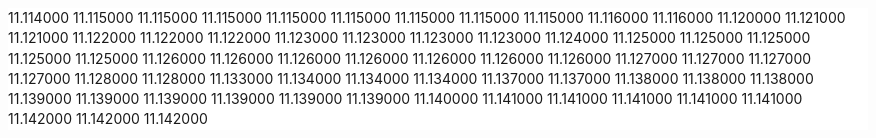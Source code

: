 11.114000
11.115000
11.115000
11.115000
11.115000
11.115000
11.115000
11.115000
11.115000
11.116000
11.116000
11.120000
11.121000
11.121000
11.122000
11.122000
11.122000
11.123000
11.123000
11.123000
11.123000
11.124000
11.125000
11.125000
11.125000
11.125000
11.125000
11.126000
11.126000
11.126000
11.126000
11.126000
11.126000
11.126000
11.127000
11.127000
11.127000
11.127000
11.128000
11.128000
11.133000
11.134000
11.134000
11.134000
11.137000
11.137000
11.138000
11.138000
11.138000
11.139000
11.139000
11.139000
11.139000
11.139000
11.139000
11.140000
11.141000
11.141000
11.141000
11.141000
11.141000
11.142000
11.142000
11.142000